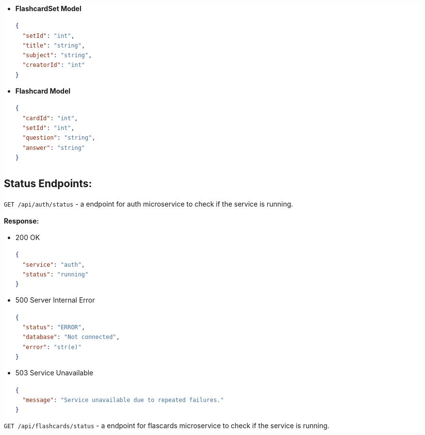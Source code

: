 - **FlashcardSet Model**

  ```json
  {
    "setId": "int",
    "title": "string",
    "subject": "string",
    "creatorId": "int"
  }
  ```

- **Flashcard Model**

  ```json
  {
    "cardId": "int",
    "setId": "int",
    "question": "string",
    "answer": "string"
  }
  ```

## Status Endpoints:

`GET /api/auth/status` - a endpoint for auth microservice to check if the service is running.

**Response:**

- 200 OK

  ```json
  {
    "service": "auth",
    "status": "running"
  }
  ```

- 500 Server Internal Error

  ```json
  {
    "status": "ERROR",
    "database": "Not connected",
    "error": "str(e)"
  }
  ```

- 503 Service Unavailable

  ```json
  {
    "message": "Service unavailable due to repeated failures."
  }
  ```

`GET /api/flashcards/status` - a endpoint for flascards microservice to check if the service is running.
